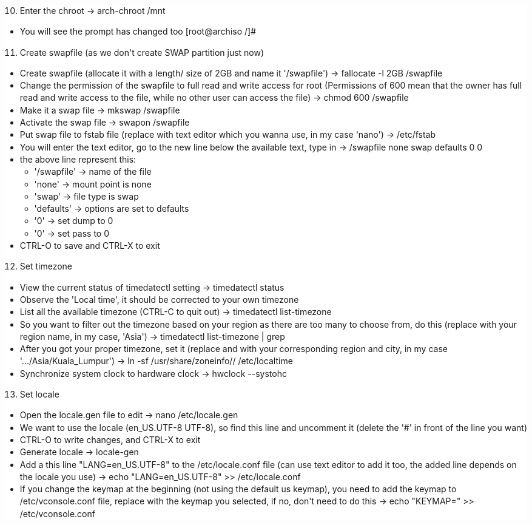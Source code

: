 10. Enter the chroot
-> arch-chroot /mnt
- You will see the prompt has changed too [root@archiso /]#

11. Create swapfile (as we don't create SWAP partition just now)
- Create swapfile (allocate it with a length/ size of 2GB and name it '/swapfile')
    -> fallocate -l 2GB /swapfile
- Change the permission of the swapfile to full read and write access for root (Permissions of 600 mean that the owner has full read and write access to the file, while no other user can access the file)
    -> chmod 600 /swapfile
- Make it a swap file
    -> mkswap /swapfile
- Activate the swap file
    -> swapon /swapfile
- Put swap file to fstab file (replace <text-editor> with text editor which you wanna use, in my case 'nano')
    -> <text-editor> /etc/fstab
- You will enter the text editor, go to the new line below the available text, type in
    -> /swapfile none swap defaults 0 0
- the above line represent this:
    - '/swapfile' -> name of the file
    - 'none'      -> mount point is none
    - 'swap'      -> file type is swap
    - 'defaults'  -> options are set to defaults
    - '0'         -> set dump to 0
    - '0'         -> set pass to 0
- CTRL-O to save and CTRL-X to exit

12. Set timezone
- View the current status of timedatectl setting
    -> timedatectl status
- Observe the 'Local time', it should be corrected to your own timezone
- List all the available timezone (CTRL-C to quit out)
    -> timedatectl list-timezone
- So you want to filter out the timezone based on your region as there are too many to choose from, do this (replace <region> with your region name, in my case, 'Asia')
    -> timedatectl list-timezone | grep <region>
- After you got your proper timezone, set it (replace <region> and <city> with your corresponding region and city, in my case '.../Asia/Kuala_Lumpur')
    -> ln -sf /usr/share/zoneinfo/<region>/<city> /etc/localtime
- Synchronize system clock to hardware clock
    -> hwclock --systohc

13. Set locale
- Open the locale.gen file to edit
    -> nano /etc/locale.gen
- We want to use the locale (en_US.UTF-8 UTF-8), so find this line and uncomment it (delete the '#' in front of the line you want)
- CTRL-O to write changes, and CTRL-X to exit
- Generate locale
    -> locale-gen
- Add a this line "LANG=en_US.UTF-8" to the /etc/locale.conf file (can use text editor to add it too, the added line depends on the locale you use)
    -> echo "LANG=en_US.UTF-8" >> /etc/locale.conf
- If you change the keymap at the beginning (not using the default us keymap), you need to add the keymap to /etc/vconsole.conf file, replace <keymap> with the keymap you selected, if no, don't need to do this
    -> echo "KEYMAP=<keymap>" >> /etc/vconsole.conf
